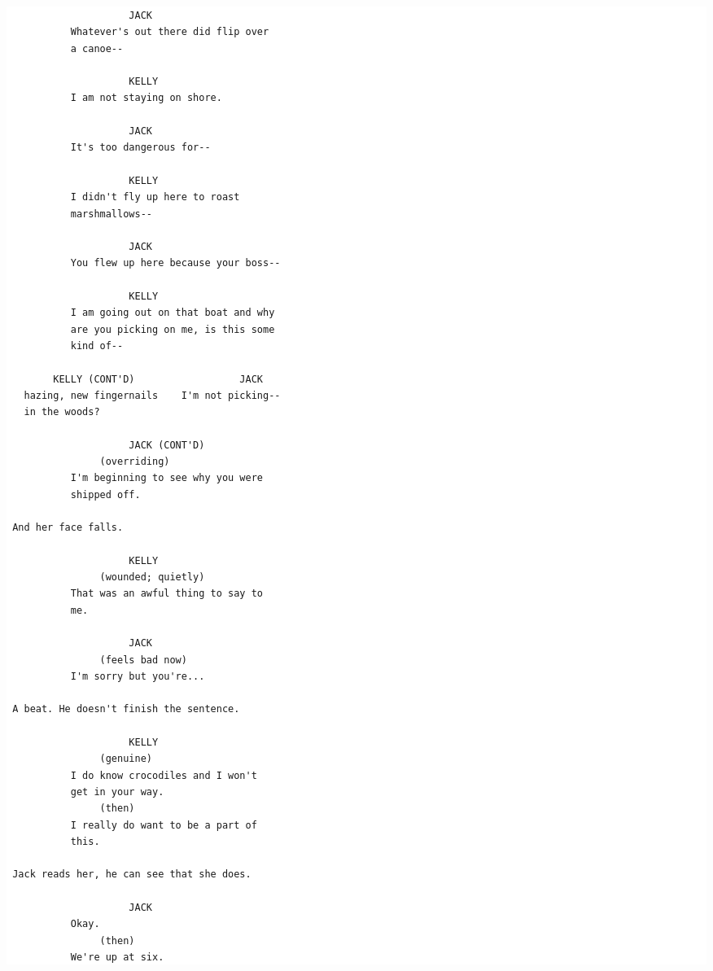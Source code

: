                          JACK
               Whatever's out there did flip over
               a canoe--

                         KELLY
               I am not staying on shore.

                         JACK
               It's too dangerous for--

                         KELLY
               I didn't fly up here to roast
               marshmallows--

                         JACK
               You flew up here because your boss--

                         KELLY
               I am going out on that boat and why
               are you picking on me, is this some
               kind of--

            KELLY (CONT'D)                  JACK
       hazing, new fingernails    I'm not picking--
       in the woods?

                         JACK (CONT'D)
                    (overriding)
               I'm beginning to see why you were
               shipped off.

     And her face falls.

                         KELLY
                    (wounded; quietly)
               That was an awful thing to say to
               me.

                         JACK
                    (feels bad now)
               I'm sorry but you're...

     A beat. He doesn't finish the sentence.

                         KELLY
                    (genuine)
               I do know crocodiles and I won't
               get in your way.
                    (then)
               I really do want to be a part of
               this.

     Jack reads her, he can see that she does.

                         JACK
               Okay.
                    (then)
               We're up at six.
